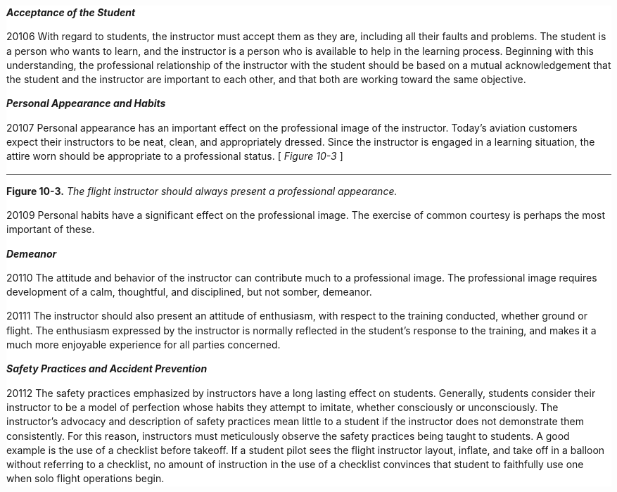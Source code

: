 **_Acceptance of the Student_**

20106
With regard to students, the instructor must accept them as they are, including all their faults and problems. The student
is a person who wants to learn, and the instructor is a person who is available to help in the learning process. Beginning
with this understanding, the professional relationship of the instructor with the student should be based on a mutual
acknowledgement that the student and the instructor are important to each other, and that both are working toward the
same objective.

**_Personal Appearance and Habits_**

20107
Personal appearance has an important effect on the professional image of the instructor. Today’s aviation customers expect
their instructors to be neat, clean, and appropriately dressed. Since the instructor is engaged in a learning situation, the
attire worn should be appropriate to a professional status. [ _Figure 10-3_ ]


-----

**Figure 10-3.** _The flight instructor should always present a professional appearance._

20109
Personal habits have a significant effect on the professional image. The exercise of common courtesy is perhaps the most
important of these.

**_Demeanor_**

20110
The attitude and behavior of the instructor can contribute much to a professional image. The professional image requires
development of a calm, thoughtful, and disciplined, but not somber, demeanor.

20111
The instructor should also present an attitude of enthusiasm, with respect to the training conducted, whether ground or
flight. The enthusiasm expressed by the instructor is normally reflected in the student’s response to the training, and makes
it a much more enjoyable experience for all parties concerned.

**_Safety Practices and Accident Prevention_**

20112
The safety practices emphasized by instructors have a long lasting effect on students. Generally, students consider their
instructor to be a model of perfection whose habits they attempt to imitate, whether consciously or unconsciously. The
instructor’s advocacy and description of safety practices mean little to a student if the instructor does not demonstrate
them consistently. For this reason, instructors must meticulously observe the safety practices being taught to students. A
good example is the use of a checklist before takeoff. If a student pilot sees the flight instructor layout, inflate, and take
off in a balloon without referring to a checklist, no amount of instruction in the use of a checklist convinces that student to
faithfully use one when solo flight operations begin.
